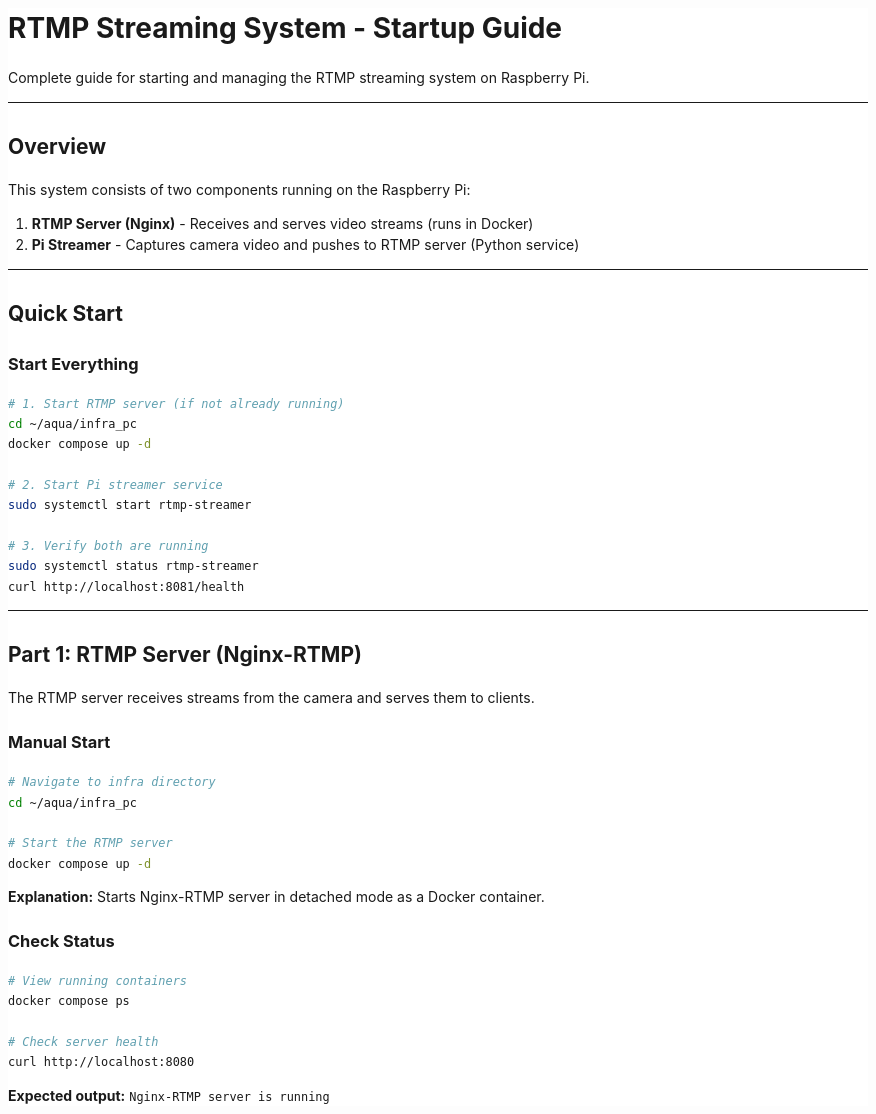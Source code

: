 # RTMP Streaming System - Startup Guide

Complete guide for starting and managing the RTMP streaming system on Raspberry Pi.

---

## Overview

This system consists of two components running on the Raspberry Pi:
1. **RTMP Server (Nginx)** - Receives and serves video streams (runs in Docker)
2. **Pi Streamer** - Captures camera video and pushes to RTMP server (Python service)

---

## Quick Start

### Start Everything

```bash
# 1. Start RTMP server (if not already running)
cd ~/aqua/infra_pc
docker compose up -d

# 2. Start Pi streamer service
sudo systemctl start rtmp-streamer

# 3. Verify both are running
sudo systemctl status rtmp-streamer
curl http://localhost:8081/health
```

---

## Part 1: RTMP Server (Nginx-RTMP)

The RTMP server receives streams from the camera and serves them to clients.

### Manual Start

```bash
# Navigate to infra directory
cd ~/aqua/infra_pc

# Start the RTMP server
docker compose up -d
```
**Explanation:** Starts Nginx-RTMP server in detached mode as a Docker container.

### Check Status

```bash
# View running containers
docker compose ps

# Check server health
curl http://localhost:8080
```
**Expected output:** `Nginx-RTMP server is running`

